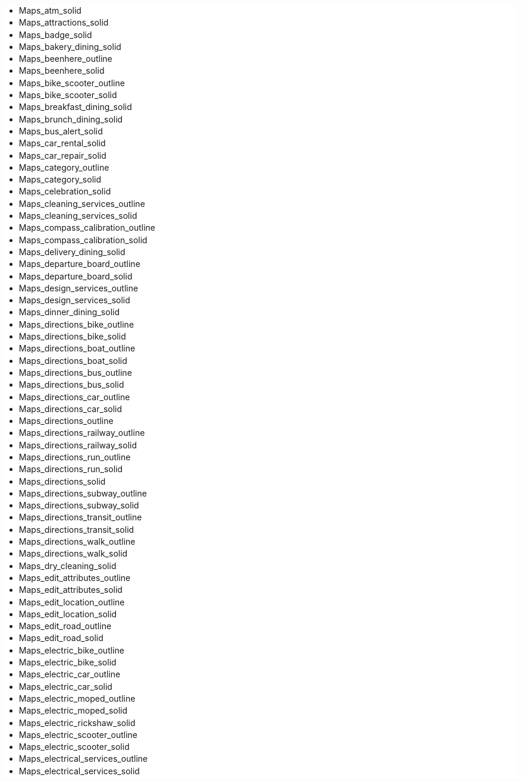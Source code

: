* Maps_atm_solid
* Maps_attractions_solid
* Maps_badge_solid
* Maps_bakery_dining_solid
* Maps_beenhere_outline
* Maps_beenhere_solid
* Maps_bike_scooter_outline
* Maps_bike_scooter_solid
* Maps_breakfast_dining_solid
* Maps_brunch_dining_solid
* Maps_bus_alert_solid
* Maps_car_rental_solid
* Maps_car_repair_solid
* Maps_category_outline
* Maps_category_solid
* Maps_celebration_solid
* Maps_cleaning_services_outline
* Maps_cleaning_services_solid
* Maps_compass_calibration_outline
* Maps_compass_calibration_solid
* Maps_delivery_dining_solid
* Maps_departure_board_outline
* Maps_departure_board_solid
* Maps_design_services_outline
* Maps_design_services_solid
* Maps_dinner_dining_solid
* Maps_directions_bike_outline
* Maps_directions_bike_solid
* Maps_directions_boat_outline
* Maps_directions_boat_solid
* Maps_directions_bus_outline
* Maps_directions_bus_solid
* Maps_directions_car_outline
* Maps_directions_car_solid
* Maps_directions_outline
* Maps_directions_railway_outline
* Maps_directions_railway_solid
* Maps_directions_run_outline
* Maps_directions_run_solid
* Maps_directions_solid
* Maps_directions_subway_outline
* Maps_directions_subway_solid
* Maps_directions_transit_outline
* Maps_directions_transit_solid
* Maps_directions_walk_outline
* Maps_directions_walk_solid
* Maps_dry_cleaning_solid
* Maps_edit_attributes_outline
* Maps_edit_attributes_solid
* Maps_edit_location_outline
* Maps_edit_location_solid
* Maps_edit_road_outline
* Maps_edit_road_solid
* Maps_electric_bike_outline
* Maps_electric_bike_solid
* Maps_electric_car_outline
* Maps_electric_car_solid
* Maps_electric_moped_outline
* Maps_electric_moped_solid
* Maps_electric_rickshaw_solid
* Maps_electric_scooter_outline
* Maps_electric_scooter_solid
* Maps_electrical_services_outline
* Maps_electrical_services_solid
